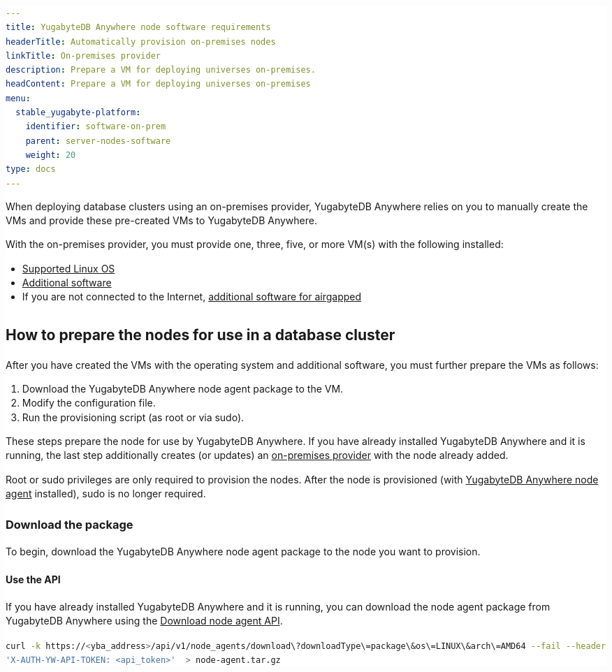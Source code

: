 ```yaml
---
title: YugabyteDB Anywhere node software requirements
headerTitle: Automatically provision on-premises nodes
linkTitle: On-premises provider
description: Prepare a VM for deploying universes on-premises.
headContent: Prepare a VM for deploying universes on-premises
menu:
  stable_yugabyte-platform:
    identifier: software-on-prem
    parent: server-nodes-software
    weight: 20
type: docs
---
```


When deploying database clusters using an on-premises provider, YugabyteDB Anywhere relies on you to manually create the VMs and provide these pre-created VMs to YugabyteDB Anywhere.

With the on-premises provider, you must provide one, three, five, or more VM(s) with the following installed:

- [Supported Linux OS](../#linux-os)
- [Additional software](../#additional-software)
- If you are not connected to the Internet, [additional software for airgapped](../#additional-software-for-airgapped-deployment)

## How to prepare the nodes for use in a database cluster

After you have created the VMs with the operating system and additional software, you must further prepare the VMs as follows:

1. Download the YugabyteDB Anywhere node agent package to the VM.
1. Modify the configuration file.
1. Run the provisioning script (as root or via sudo).

These steps prepare the node for use by YugabyteDB Anywhere. If you have already installed YugabyteDB Anywhere and it is running, the last step additionally creates (or updates) an [on-premises provider](../../../configure-yugabyte-platform/on-premises/) with the node already added.

Root or sudo privileges are only required to provision the nodes. After the node is provisioned (with [YugabyteDB Anywhere node agent](/preview/faq/yugabyte-platform/#what-is-a-node-agent) installed), sudo is no longer required.

### Download the package

To begin, download the YugabyteDB Anywhere node agent package to the node you want to provision.

#### Use the API

If you have already installed YugabyteDB Anywhere and it is running, you can download the node agent package from YugabyteDB Anywhere using the [Download node agent API](https://api-docs.yugabyte.com/docs/yugabyte-platform/22174ba86f880-download-node-agent-installer-or-package).

```sh
curl -k https://<yba_address>/api/v1/node_agents/download\?downloadType\=package\&os\=LINUX\&arch\=AMD64 --fail --header 'X-AUTH-YW-API-TOKEN: <api_token>'  > node-agent.tar.gz
```
